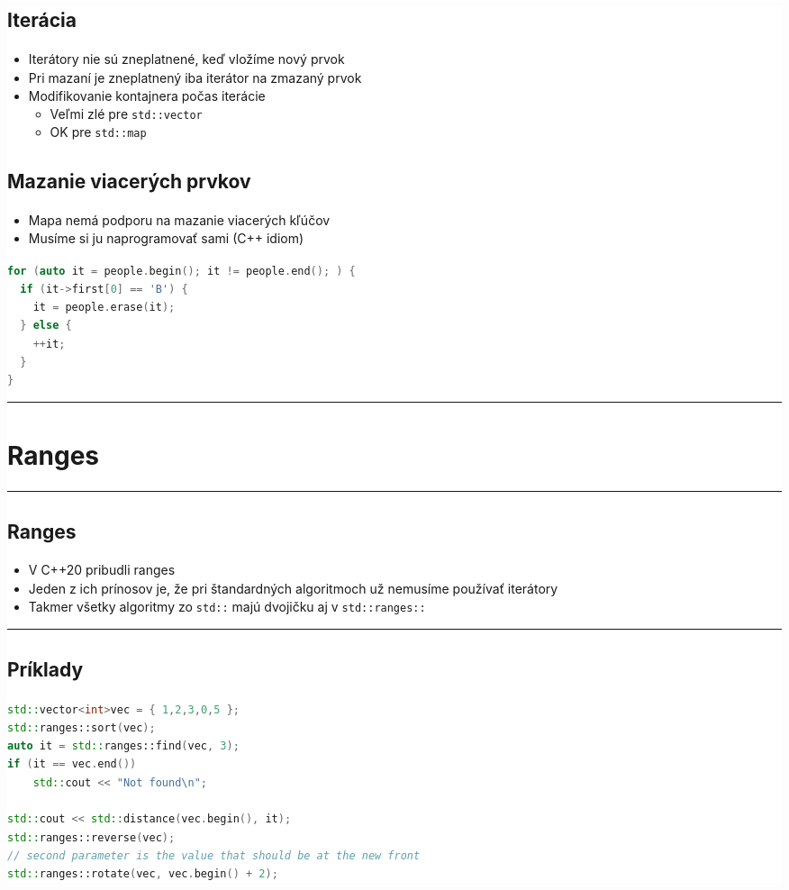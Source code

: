 
## Iterácia

* Iterátory nie sú zneplatnené, keď vložíme nový prvok
* Pri mazaní je zneplatnený iba iterátor na zmazaný prvok
* Modifikovanie kontajnera počas iterácie
   * Veľmi zlé pre `std::vector`
   * OK pre `std::map`


## Mazanie viacerých prvkov

* Mapa nemá podporu na mazanie viacerých kľúčov
* Musíme si ju naprogramovať sami (C++ idiom)

```cpp
for (auto it = people.begin(); it != people.end(); ) {
  if (it->first[0] == 'B') {
    it = people.erase(it);
  } else {
    ++it;
  }
}
```

---

# Ranges

---

## Ranges

* V C++20 pribudli ranges
* Jeden z ich prínosov je, že pri štandardných algoritmoch už nemusíme používať iterátory
* Takmer všetky algoritmy zo `std::` majú dvojičku aj v `std::ranges::`

---

## Príklady

```cpp
std::vector<int>vec = { 1,2,3,0,5 };
std::ranges::sort(vec);
auto it = std::ranges::find(vec, 3);
if (it == vec.end())
    std::cout << "Not found\n";

std::cout << std::distance(vec.begin(), it);
std::ranges::reverse(vec);
// second parameter is the value that should be at the new front
std::ranges::rotate(vec, vec.begin() + 2);
```
